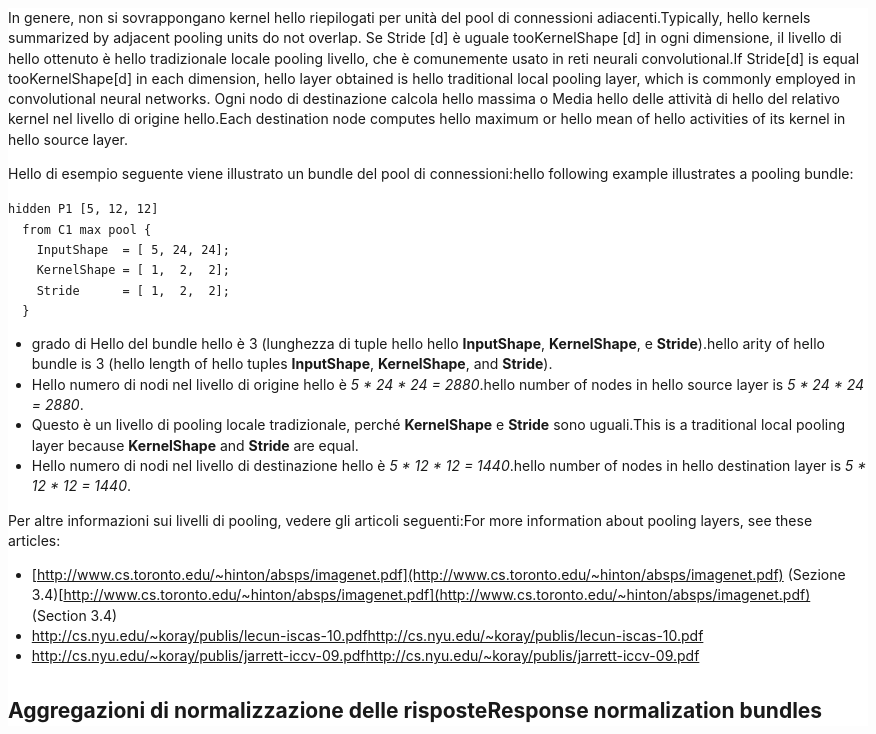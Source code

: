<span data-ttu-id="fc2b1-285">In genere, non si sovrappongano kernel hello riepilogati per unità del pool di connessioni adiacenti.</span><span class="sxs-lookup"><span data-stu-id="fc2b1-285">Typically, hello kernels summarized by adjacent pooling units do not overlap.</span></span> <span data-ttu-id="fc2b1-286">Se Stride [d] è uguale tooKernelShape [d] in ogni dimensione, il livello di hello ottenuto è hello tradizionale locale pooling livello, che è comunemente usato in reti neurali convolutional.</span><span class="sxs-lookup"><span data-stu-id="fc2b1-286">If Stride[d] is equal tooKernelShape[d] in each dimension, hello layer obtained is hello traditional local pooling layer, which is commonly employed in convolutional neural networks.</span></span> <span data-ttu-id="fc2b1-287">Ogni nodo di destinazione calcola hello massima o Media hello delle attività di hello del relativo kernel nel livello di origine hello.</span><span class="sxs-lookup"><span data-stu-id="fc2b1-287">Each destination node computes hello maximum or hello mean of hello activities of its kernel in hello source layer.</span></span>  

<span data-ttu-id="fc2b1-288">Hello di esempio seguente viene illustrato un bundle del pool di connessioni:</span><span class="sxs-lookup"><span data-stu-id="fc2b1-288">hello following example illustrates a pooling bundle:</span></span> 

    hidden P1 [5, 12, 12]
      from C1 max pool {
        InputShape  = [ 5, 24, 24];
        KernelShape = [ 1,  2,  2];
        Stride      = [ 1,  2,  2];
      }  

* <span data-ttu-id="fc2b1-289">grado di Hello del bundle hello è 3 (lunghezza di tuple hello hello **InputShape**, **KernelShape**, e **Stride**).</span><span class="sxs-lookup"><span data-stu-id="fc2b1-289">hello arity of hello bundle is 3 (hello length of hello tuples **InputShape**, **KernelShape**, and **Stride**).</span></span> 
* <span data-ttu-id="fc2b1-290">Hello numero di nodi nel livello di origine hello è *5 * 24 * 24 = 2880*.</span><span class="sxs-lookup"><span data-stu-id="fc2b1-290">hello number of nodes in hello source layer is *5 * 24 * 24 = 2880*.</span></span> 
* <span data-ttu-id="fc2b1-291">Questo è un livello di pooling locale tradizionale, perché **KernelShape** e **Stride** sono uguali.</span><span class="sxs-lookup"><span data-stu-id="fc2b1-291">This is a traditional local pooling layer because **KernelShape** and **Stride** are equal.</span></span> 
* <span data-ttu-id="fc2b1-292">Hello numero di nodi nel livello di destinazione hello è *5 * 12 * 12 = 1440*.</span><span class="sxs-lookup"><span data-stu-id="fc2b1-292">hello number of nodes in hello destination layer is *5 * 12 * 12 = 1440*.</span></span>  

<span data-ttu-id="fc2b1-293">Per altre informazioni sui livelli di pooling, vedere gli articoli seguenti:</span><span class="sxs-lookup"><span data-stu-id="fc2b1-293">For more information about pooling layers, see these articles:</span></span>  

* <span data-ttu-id="fc2b1-294">[http://www.cs.toronto.edu/~hinton/absps/imagenet.pdf](http://www.cs.toronto.edu/~hinton/absps/imagenet.pdf) (Sezione 3.4)</span><span class="sxs-lookup"><span data-stu-id="fc2b1-294">[http://www.cs.toronto.edu/~hinton/absps/imagenet.pdf](http://www.cs.toronto.edu/~hinton/absps/imagenet.pdf) (Section 3.4)</span></span>
* [<span data-ttu-id="fc2b1-295">http://cs.nyu.edu/~koray/publis/lecun-iscas-10.pdf</span><span class="sxs-lookup"><span data-stu-id="fc2b1-295">http://cs.nyu.edu/~koray/publis/lecun-iscas-10.pdf</span></span>](http://cs.nyu.edu/~koray/publis/lecun-iscas-10.pdf) 
* [<span data-ttu-id="fc2b1-296">http://cs.nyu.edu/~koray/publis/jarrett-iccv-09.pdf</span><span class="sxs-lookup"><span data-stu-id="fc2b1-296">http://cs.nyu.edu/~koray/publis/jarrett-iccv-09.pdf</span></span>](http://cs.nyu.edu/~koray/publis/jarrett-iccv-09.pdf)

## <a name="response-normalization-bundles"></a><span data-ttu-id="fc2b1-297">Aggregazioni di normalizzazione delle risposte</span><span class="sxs-lookup"><span data-stu-id="fc2b1-297">Response normalization bundles</span></span>